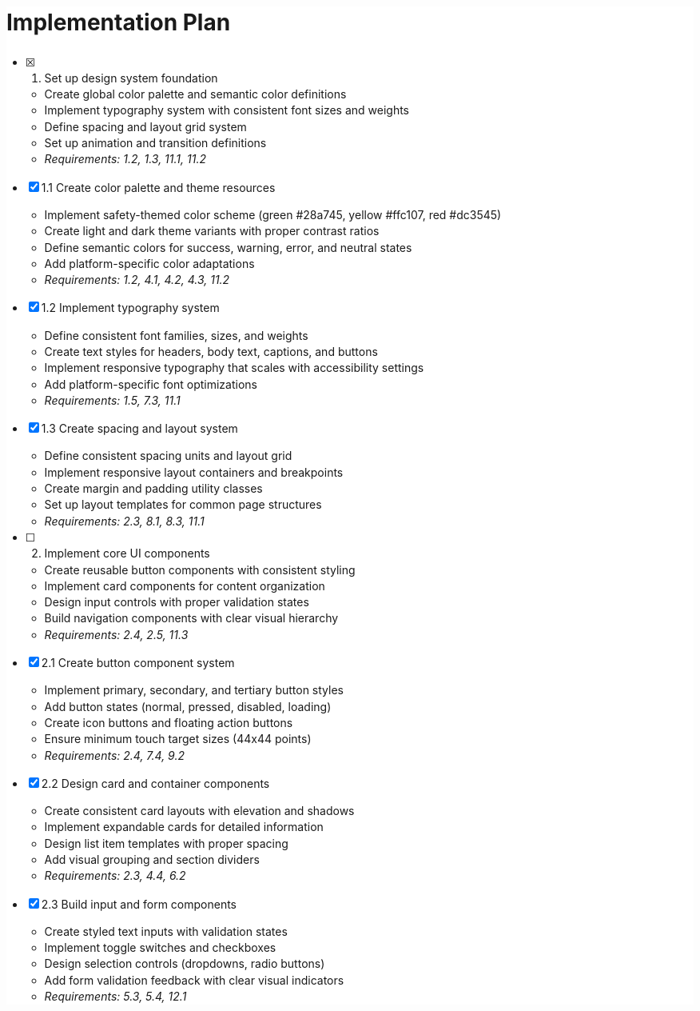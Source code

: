 # Implementation Plan

- [x] 1. Set up design system foundation
  - Create global color palette and semantic color definitions
  - Implement typography system with consistent font sizes and weights
  - Define spacing and layout grid system
  - Set up animation and transition definitions
  - _Requirements: 1.2, 1.3, 11.1, 11.2_

- [x] 1.1 Create color palette and theme resources
  - Implement safety-themed color scheme (green #28a745, yellow #ffc107, red #dc3545)
  - Create light and dark theme variants with proper contrast ratios
  - Define semantic colors for success, warning, error, and neutral states
  - Add platform-specific color adaptations
  - _Requirements: 1.2, 4.1, 4.2, 4.3, 11.2_

- [x] 1.2 Implement typography system
  - Define consistent font families, sizes, and weights
  - Create text styles for headers, body text, captions, and buttons
  - Implement responsive typography that scales with accessibility settings
  - Add platform-specific font optimizations
  - _Requirements: 1.5, 7.3, 11.1_

- [x] 1.3 Create spacing and layout system
  - Define consistent spacing units and layout grid
  - Implement responsive layout containers and breakpoints
  - Create margin and padding utility classes
  - Set up layout templates for common page structures
  - _Requirements: 2.3, 8.1, 8.3, 11.1_

- [ ] 2. Implement core UI components
  - Create reusable button components with consistent styling
  - Implement card components for content organization
  - Design input controls with proper validation states
  - Build navigation components with clear visual hierarchy
  - _Requirements: 2.4, 2.5, 11.3_

- [x] 2.1 Create button component system
  - Implement primary, secondary, and tertiary button styles
  - Add button states (normal, pressed, disabled, loading)
  - Create icon buttons and floating action buttons
  - Ensure minimum touch target sizes (44x44 points)
  - _Requirements: 2.4, 7.4, 9.2_

- [x] 2.2 Design card and container components
  - Create consistent card layouts with elevation and shadows
  - Implement expandable cards for detailed information
  - Design list item templates with proper spacing
  - Add visual grouping and section dividers
  - _Requirements: 2.3, 4.4, 6.2_

- [x] 2.3 Build input and form components
  - Create styled text inputs with validation states
  - Implement toggle switches and checkboxes
  - Design selection controls (dropdowns, radio buttons)
  - Add form validation feedback with clear visual indicators
  - _Requirements: 5.3, 5.4, 12.1_
